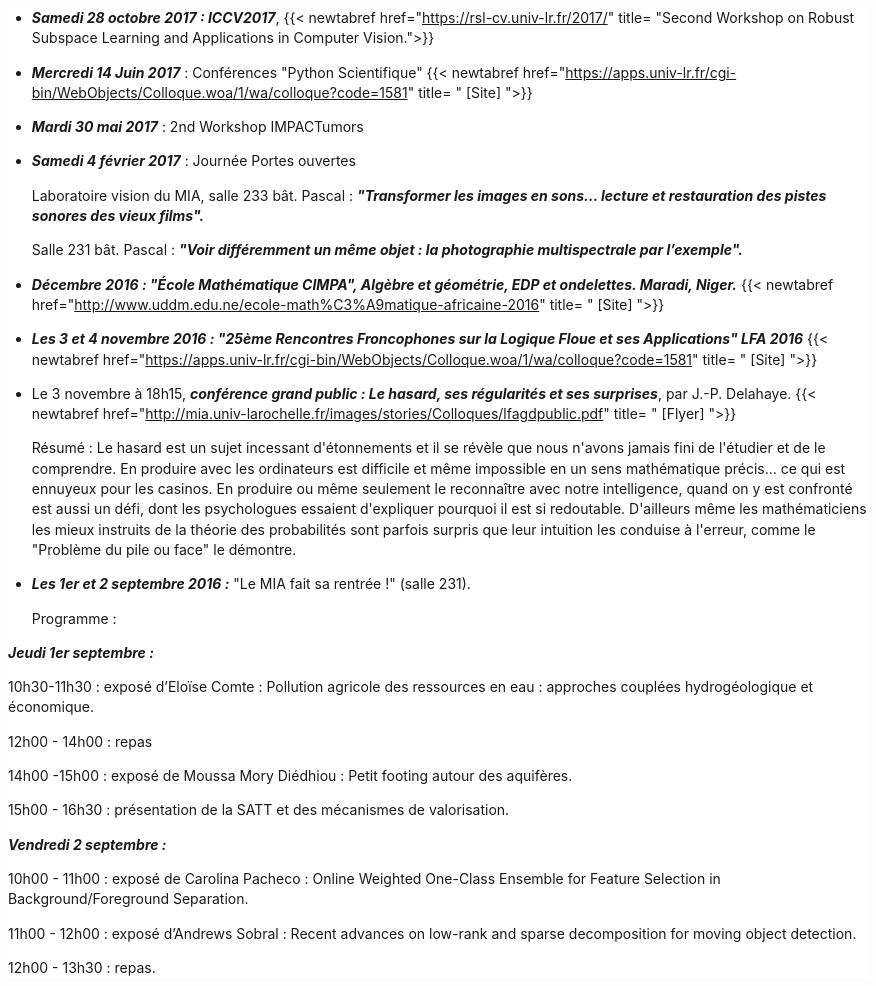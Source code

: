 - ***Samedi 28 octobre 2017 : ICCV2017***, {{< newtabref  href="https://rsl-cv.univ-lr.fr/2017/" title= "Second Workshop on Robust Subspace Learning and Applications in Computer Vision.">}}  

- ***Mercredi 14 Juin 2017*** : Conférences "Python Scientifique" {{< newtabref  href="https://apps.univ-lr.fr/cgi-bin/WebObjects/Colloque.woa/1/wa/colloque?code=1581" title= " [Site] ">}}  

- ***Mardi 30 mai 2017*** : 2nd Workshop IMPACTumors

- ***Samedi 4 février 2017*** : Journée Portes ouvertes

  Laboratoire vision du MIA, salle 233 bât. Pascal : ***"Transformer les images en sons... lecture et restauration des pistes sonores des vieux films".***

  Salle 231 bât. Pascal : ***"Voir différemment un même objet : la photographie multispectrale par l’exemple".***

- ***Décembre 2016 : "École Mathématique CIMPA", Algèbre et géométrie, EDP et ondelettes. Maradi, Niger.*** {{< newtabref  href="http://www.uddm.edu.ne/ecole-math%C3%A9matique-africaine-2016" title= " [Site] ">}}

- ***Les 3 et 4 novembre 2016 : "25ème Rencontres Froncophones sur la Logique Floue et ses Applications" LFA 2016*** {{< newtabref  href="https://apps.univ-lr.fr/cgi-bin/WebObjects/Colloque.woa/1/wa/colloque?code=1581" title= " [Site] ">}}

- Le 3 novembre à 18h15, ***conférence grand public : Le hasard, ses régularités et ses surprises***, par J.-P. Delahaye. {{< newtabref  href="http://mia.univ-larochelle.fr/images/stories/Colloques/lfagdpublic.pdf" title= " [Flyer] ">}}

  Résumé : Le hasard est un sujet incessant d'étonnements et il se révèle que nous n'avons jamais fini de l'étudier et de le comprendre. En produire avec les ordinateurs est difficile et même impossible en un sens mathématique précis... ce qui est ennuyeux pour les casinos. En produire ou même seulement le reconnaître avec notre intelligence, quand on y est confronté est aussi un défi, dont les psychologues essaient d'expliquer pourquoi il est si redoutable. D'ailleurs même les mathématiciens les mieux instruits de la théorie des probabilités sont parfois surpris que leur intuition les conduise à l'erreur, comme le "Problème du pile ou face" le démontre.

- ***Les 1er et 2 septembre 2016 :*** "Le MIA fait sa rentrée !" (salle 231).

  Programme :

***Jeudi 1er septembre :***

10h30-11h30 : exposé d’Eloïse Comte : Pollution agricole des ressources en eau : approches couplées hydrogéologique et économique.

 12h00 - 14h00 : repas

14h00 -15h00 : exposé de Moussa Mory Diédhiou : Petit footing autour des aquifères.

15h00 - 16h30 : présentation de la SATT et des mécanismes de valorisation.

***Vendredi 2 septembre :***

10h00 - 11h00 : exposé de Carolina Pacheco : Online Weighted One-Class Ensemble for Feature Selection in Background/Foreground Separation.

 11h00 - 12h00 : exposé d’Andrews Sobral : Recent advances on low-rank and sparse decomposition for moving object detection.

 12h00 - 13h30 : repas.
